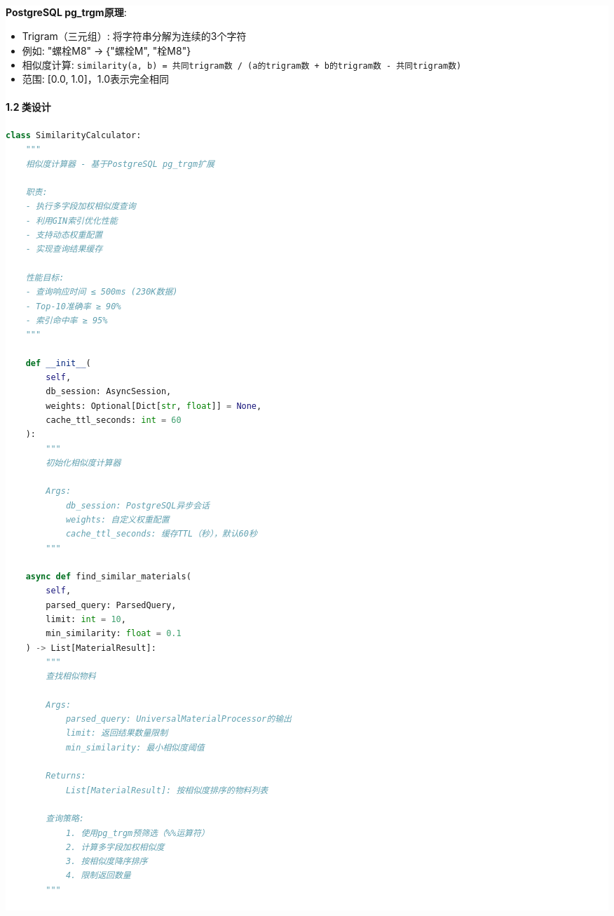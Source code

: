 **PostgreSQL pg_trgm原理**:
- Trigram（三元组）: 将字符串分解为连续的3个字符
- 例如: "螺栓M8" → {"螺栓M", "栓M8"}
- 相似度计算: `similarity(a, b) = 共同trigram数 / (a的trigram数 + b的trigram数 - 共同trigram数)`
- 范围: [0.0, 1.0]，1.0表示完全相同

#### 1.2 类设计

```python
class SimilarityCalculator:
    """
    相似度计算器 - 基于PostgreSQL pg_trgm扩展
    
    职责:
    - 执行多字段加权相似度查询
    - 利用GIN索引优化性能
    - 支持动态权重配置
    - 实现查询结果缓存
    
    性能目标:
    - 查询响应时间 ≤ 500ms (230K数据)
    - Top-10准确率 ≥ 90%
    - 索引命中率 ≥ 95%
    """
    
    def __init__(
        self, 
        db_session: AsyncSession,
        weights: Optional[Dict[str, float]] = None,
        cache_ttl_seconds: int = 60
    ):
        """
        初始化相似度计算器
        
        Args:
            db_session: PostgreSQL异步会话
            weights: 自定义权重配置
            cache_ttl_seconds: 缓存TTL（秒），默认60秒
        """
        
    async def find_similar_materials(
        self,
        parsed_query: ParsedQuery,
        limit: int = 10,
        min_similarity: float = 0.1
    ) -> List[MaterialResult]:
        """
        查找相似物料
        
        Args:
            parsed_query: UniversalMaterialProcessor的输出
            limit: 返回结果数量限制
            min_similarity: 最小相似度阈值
            
        Returns:
            List[MaterialResult]: 按相似度排序的物料列表
            
        查询策略:
            1. 使用pg_trgm预筛选（%%运算符）
            2. 计算多字段加权相似度
            3. 按相似度降序排序
            4. 限制返回数量
        """
    
```